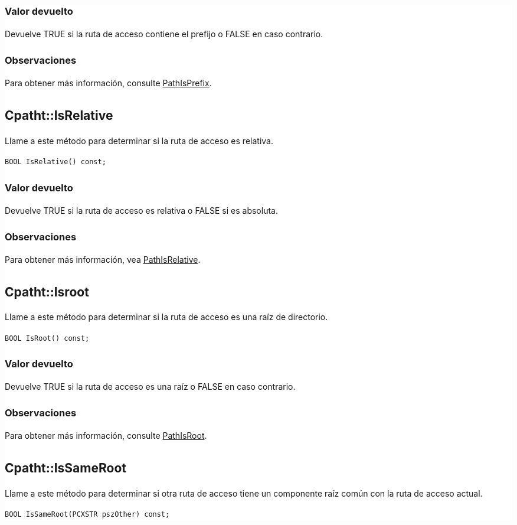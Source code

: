 ### <a name="return-value"></a>Valor devuelto

Devuelve TRUE si la ruta de acceso contiene el prefijo o FALSE en caso contrario.

### <a name="remarks"></a>Observaciones

Para obtener más información, consulte [PathIsPrefix](/windows/win32/api/shlwapi/nf-shlwapi-pathisprefixw).

## <a name="cpathtisrelative"></a><a name="isrelative"></a>Cpatht::IsRelative

Llame a este método para determinar si la ruta de acceso es relativa.

```
BOOL IsRelative() const;
```

### <a name="return-value"></a>Valor devuelto

Devuelve TRUE si la ruta de acceso es relativa o FALSE si es absoluta.

### <a name="remarks"></a>Observaciones

Para obtener más información, vea [PathIsRelative](/windows/win32/api/shlwapi/nf-shlwapi-pathisrelativew).

## <a name="cpathtisroot"></a><a name="isroot"></a>Cpatht::Isroot

Llame a este método para determinar si la ruta de acceso es una raíz de directorio.

```
BOOL IsRoot() const;
```

### <a name="return-value"></a>Valor devuelto

Devuelve TRUE si la ruta de acceso es una raíz o FALSE en caso contrario.

### <a name="remarks"></a>Observaciones

Para obtener más información, consulte [PathIsRoot](/windows/win32/api/shlwapi/nf-shlwapi-pathisrootw).

## <a name="cpathtissameroot"></a><a name="issameroot"></a>Cpatht::IsSameRoot

Llame a este método para determinar si otra ruta de acceso tiene un componente raíz común con la ruta de acceso actual.

```
BOOL IsSameRoot(PCXSTR pszOther) const;
```
